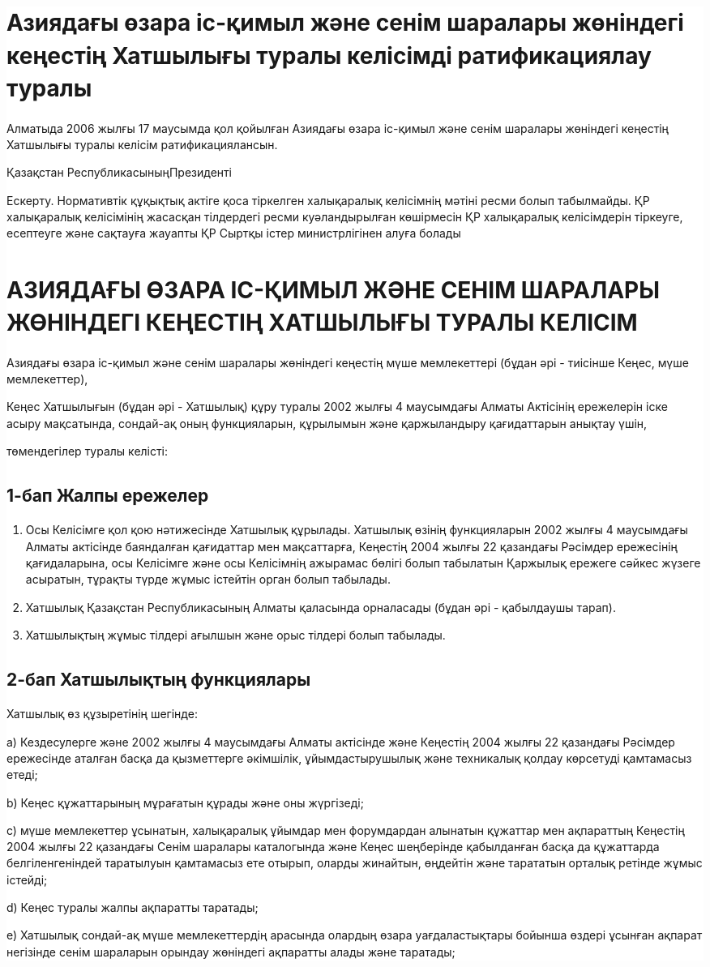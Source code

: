 # Азиядағы өзара iс-қимыл және сенiм шаралары жөнiндегi кеңестiң Хатшылығы туралы келiсiмдi ратификациялау туралы

Алматыда 2006 жылғы 17 маусымда қол қойылған Азиядағы өзара iс-қимыл және сенiм шаралары жөнiндегі кеңестiң Хатшылығы туралы келiсiм ратификациялансын.

Қазақстан РеспубликасыныңПрезидентi

Ескерту. Нормативтік құқықтық актіге қоса тіркелген халықаралық келісімнің мәтіні ресми болып табылмайды. ҚР халықаралық келісімінің жасасқан тілдердегі ресми куәландырылған көшірмесін ҚР халықаралық келісімдерін тіркеуге, есептеуге және сақтауға жауапты ҚР Сыртқы істер министрлігінен алуға болады

# АЗИЯДАҒЫ ӨЗАРА ІС-ҚИМЫЛ ЖӘНЕ CEHIM ШАРАЛАРЫ ЖӨНIНДЕГI КEҢECTІҢ ХАТШЫЛЫҒЫ ТУРАЛЫ КЕЛIСIМ

Азиядағы өзара iс-қимыл және сенiм шаралары жөнiндегi кеңестiң мүше мемлекеттерi (бұдан әрi - тиiсiнше Кеңес, мүше мемлекеттер),

Кеңес Хатшылығын (бұдан әрi - Хатшылық) құру туралы 2002 жылғы 4 маусымдағы Алматы Актiсiнiң ережелерiн iске асыру мақсатында, сондай-ақ оның функцияларын, құрылымын және қаржыландыру қағидаттарын анықтау үшiн,

төмендегiлер туралы келiстi:

## 1-бап Жалпы ережелер

1. Осы Келiсiмге қол қою нәтижесiнде Хатшылық құрылады. Хатшылық өзiнiң функцияларын 2002 жылғы 4 маусымдағы Алматы актiсiнде баяндалған қағидаттар мен мақсаттарға, Кеңестiң 2004 жылғы 22 қазандағы Рәсiмдер ережесiнiң қағидаларына, осы Келiсiмге және осы Келiсiмнiң ажырамас бөлiгi болып табылатын Қаржылық ережеге сәйкес жүзеге асыратын, тұрақты түрде жұмыс iстейтiн орган болып табылады.

2. Хатшылық Қазақстан Республикасының Алматы қаласында орналасады (бұдан әрi - қабылдаушы тарап).

3. Хатшылықтың жұмыс тiлдерi ағылшын және орыс тiлдерi болып табылады.

## 2-бап Хатшылықтың функциялары

Хатшылық өз құзыретiнiң шегiнде:

а) Кездесулерге және 2002 жылғы 4 маусымдағы Алматы актiсiнде және Кеңестiң 2004 жылғы 22 қазандағы Рәсiмдер ережесiнде аталған басқа да қызметтерге әкiмшiлiк, ұйымдастырушылық және техникалық қолдау көрсетудi қамтамасыз етедi;

b) Кеңес құжаттарының мұрағатын құрады және оны жүргiзедi;

с) мүше мемлекеттер ұсынатын, халықаралық ұйымдар мен форумдардан алынатын құжаттар мен ақпараттың Кеңестiң 2004 жылғы 22 қазандағы Сенiм шаралары каталогында және Кеңес шеңберiнде қабылданған басқа да құжаттарда белгiленгенiндей таратылуын қамтамасыз ете отырып, оларды жинайтын, өңдейтiн және тарататын орталық ретiнде жұмыс iстейдi;

d) Кеңес туралы жалпы ақпаратты таратады;

е) Хатшылық сондай-ақ мүше мемлекеттердiң арасында олардың өзара уағдаластықтары бойынша өздерi ұсынған ақпарат негiзiнде сенiм шараларын орындау жөнiндегi ақпаратты алады және таратады;
